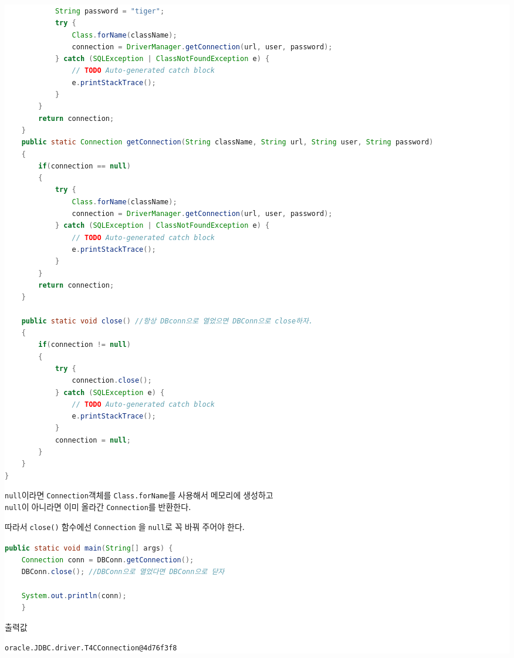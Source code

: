 ```java
			String password = "tiger";
			try {
				Class.forName(className);
				connection = DriverManager.getConnection(url, user, password);
			} catch (SQLException | ClassNotFoundException e) {
				// TODO Auto-generated catch block
				e.printStackTrace();
			}
		}
		return connection;
	}
	public static Connection getConnection(String className, String url, String user, String password)
	{
		if(connection == null)
		{
			try {
				Class.forName(className);
				connection = DriverManager.getConnection(url, user, password);
			} catch (SQLException | ClassNotFoundException e) {
				// TODO Auto-generated catch block
				e.printStackTrace();
			}
		}
		return connection;
	}

	public static void close() //항상 DBconn으로 열었으면 DBConn으로 close하자.
	{
		if(connection != null)
		{
			try {
				connection.close();
			} catch (SQLException e) {
				// TODO Auto-generated catch block
				e.printStackTrace();
			}
			connection = null;
		}
	}
}
```

`null`이라면 `Connection`객체를 `Class.forName`를 사용해서 메모리에 생성하고  
`null`이 아니라면 이미 올라간 `Connection`를 반환한다.  

따라서 `close()` 함수에선 `Connection` 을 `null`로 꼭 바꿔 주어야 한다.   

```java
public static void main(String[] args) {
    Connection conn = DBConn.getConnection();
    DBConn.close(); //DBConn으로 열었다면 DBConn으로 닫자

    System.out.println(conn);
	}
```

출력값
```
oracle.JDBC.driver.T4CConnection@4d76f3f8
```